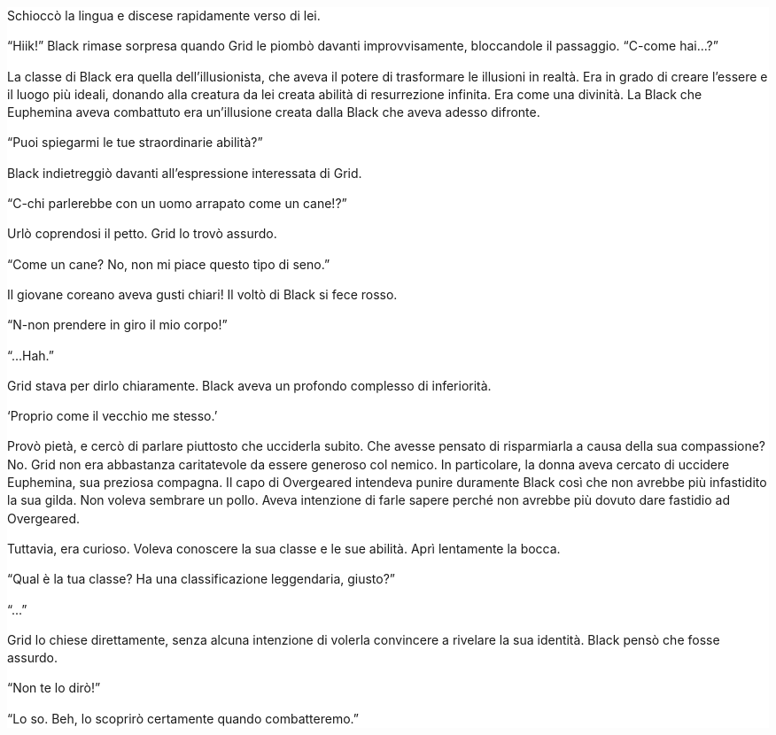 
Schioccò la lingua e discese rapidamente verso di lei.


“Hiik!” Black rimase sorpresa quando Grid le piombò davanti improvvisamente, bloccandole il passaggio. “C-come hai...?”


La classe di Black era quella dell’illusionista, che aveva il potere di trasformare le illusioni in realtà. Era in grado di creare l’essere e il luogo più ideali, donando alla creatura da lei creata abilità di resurrezione infinita. Era come una divinità. La Black che Euphemina aveva combattuto era un’illusione creata dalla Black che aveva adesso difronte.


“Puoi spiegarmi le tue straordinarie abilità?”


Black indietreggiò davanti all’espressione interessata di Grid.


“C-chi parlerebbe con un uomo arrapato come un cane!?”


Urlò coprendosi il petto. Grid lo trovò assurdo.


“Come un cane? No, non mi piace questo tipo di seno.”


Il giovane coreano aveva gusti chiari! Il voltò di Black si fece rosso.


“N-non prendere in giro il mio corpo!”


“...Hah.”


Grid stava per dirlo chiaramente. Black aveva un profondo complesso di inferiorità.


‘Proprio come il vecchio me stesso.’


Provò pietà, e cercò di parlare piuttosto che ucciderla subito. Che avesse pensato di risparmiarla a causa della sua compassione? No. Grid non era abbastanza caritatevole da essere generoso col nemico. In particolare, la donna aveva cercato di uccidere Euphemina, sua preziosa compagna. Il capo di Overgeared intendeva punire duramente Black così che non avrebbe più infastidito la sua gilda. Non voleva sembrare un pollo. Aveva intenzione di farle sapere perché non avrebbe più dovuto dare fastidio ad Overgeared.


Tuttavia, era curioso. Voleva conoscere la sua classe e le sue abilità. Aprì lentamente la bocca.


“Qual è la tua classe? Ha una classificazione leggendaria, giusto?”


“...”


Grid lo chiese direttamente, senza alcuna intenzione di volerla convincere a rivelare la sua identità. Black pensò che fosse assurdo.


“Non te lo dirò!”


“Lo so. Beh, lo scoprirò certamente quando combatteremo.”
